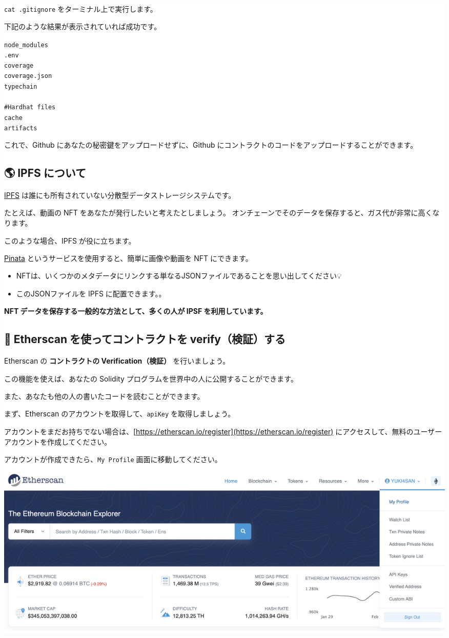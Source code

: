 `cat .gitignore` をターミナル上で実行します。

下記のような結果が表示されていれば成功です。

```
node_modules
.env
coverage
coverage.json
typechain

#Hardhat files
cache
artifacts
```

これで、Github にあなたの秘密鍵をアップロードせずに、Github にコントラクトのコードをアップロードすることができます。
## 🌎 IPFS について

[IPFS](https://docs.ipfs.io/concepts/what-is-ipfs/) は誰にも所有されていない分散型データストレージシステムです。

たとえば、動画の NFT をあなたが発行したいと考えたとしましょう。
オンチェーンでそのデータを保存すると、ガス代が非常に高くなります。

このような場合、IPFS が役に立ちます。

[Pinata](https://www.pinata.cloud/) というサービスを使用すると、簡単に画像や動画を NFT にできます。

- NFTは、いくつかのメタデータにリンクする単なるJSONファイルであることを思い出してください💡

- このJSONファイルを IPFS に配置できます。。

**NFT データを保存する一般的な方法として、多くの人が IPSF を利用しています。**
## 📝 Etherscan を使ってコントラクトを verify（検証）する

Etherscan の **コントラクトの Verification（検証）** を行いましょう。

この機能を使えば、あなたの Solidity プログラムを世界中の人に公開することができます。

また、あなたも他の人の書いたコードを読むことができます。

まず、Etherscan のアカウントを取得して、`apiKey` を取得しましょう。

アカウントをまだお持ちでない場合は、[https://etherscan.io/register](https://etherscan.io/register) にアクセスして、無料のユーザーアカウントを作成してください。

アカウントが作成できたら、`My Profile` 画面に移動してください。

![](/public/images/2-ETH-NFT-collection/section-4/4_2_1.png)
